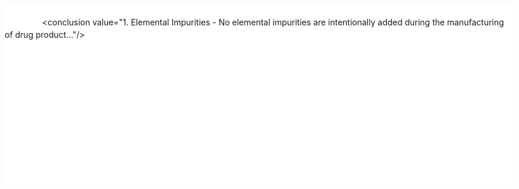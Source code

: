                     <reference value=&quot;Observation/observationDegradation-impNi-3&quot;/>
                </result>
                <result>
                    <reference value=&quot;Observation/observationDegradation-impCu&quot;/>
                </result>
                <result>
                    <reference value=&quot;Observation/observationDegradation-impCu-2&quot;/>
                </result>
                <result>
                    <reference value=&quot;Observation/observationDegradation-impCu-3&quot;/>
                </result>
                <conclusion value=&quot;1. Elemental Impurities - No elemental impurities are intentionally added during the manufacturing of drug product...&quot;/>
            </DiagnosticReport>
        </resource>
    </entry>
    
    <entry>
        <fullUrl value=&quot;urn:uuid:339b69fd-4ab1-a1e9-9ea5-1972ba2f6b51&quot;/>
        <resource>
            <Medication>
                <id value=&quot;medication-actual-batch&quot;/>
                <code>
                    <extension url=&quot;http://hl7.org/fhir/uv/dx-pq/StructureDefinition/Extension-medication-definition-dxpq&quot;>
                        <valueReference>
                            
                            <reference value=&quot;MedicinalProductDefinition/medicinalproductdefinition-drug-product-dxpq-ex1&quot;/>
                            
                        </valueReference>
                    </extension>
                </code>
                <batch>
                    <extension url=&quot;http://hl7.org/fhir/StructureDefinition/medication-manufacturingBatch&quot;>
                        <extension url=&quot;assignedManufacturer&quot;>
                            <valueReference>
                                
                                <reference value=&quot;Organization/manufacturer&quot;/>
                            </valueReference>
                        </extension>
                    </extension>
                    
                    <lotNumber value=&quot;33445&quot;/>
                </batch>
            </Medication>
        </resource>
    </entry>
    
    <entry>
        <fullUrl value=&quot;urn:uuid:a9dfda53-734b-045f-7ae4-94a6281d53bc&quot;/>
        <resource>
            <Medication>
                <id value=&quot;medication-actual-batch-2&quot;/>
                <code>
                    <extension url=&quot;http://hl7.org/fhir/uv/dx-pq/StructureDefinition/Extension-medication-definition-dxpq&quot;>
                        <valueReference>
                            <reference value=&quot;MedicinalProductDefinition/medicinalproductdefinition-drug-product-dxpq-ex1&quot;/>
                        </valueReference>
                    </extension>
                </code>
                <batch>
                    <extension url=&quot;http://hl7.org/fhir/StructureDefinition/medication-manufacturingBatch&quot;>
                        <extension url=&quot;assignedManufacturer&quot;>